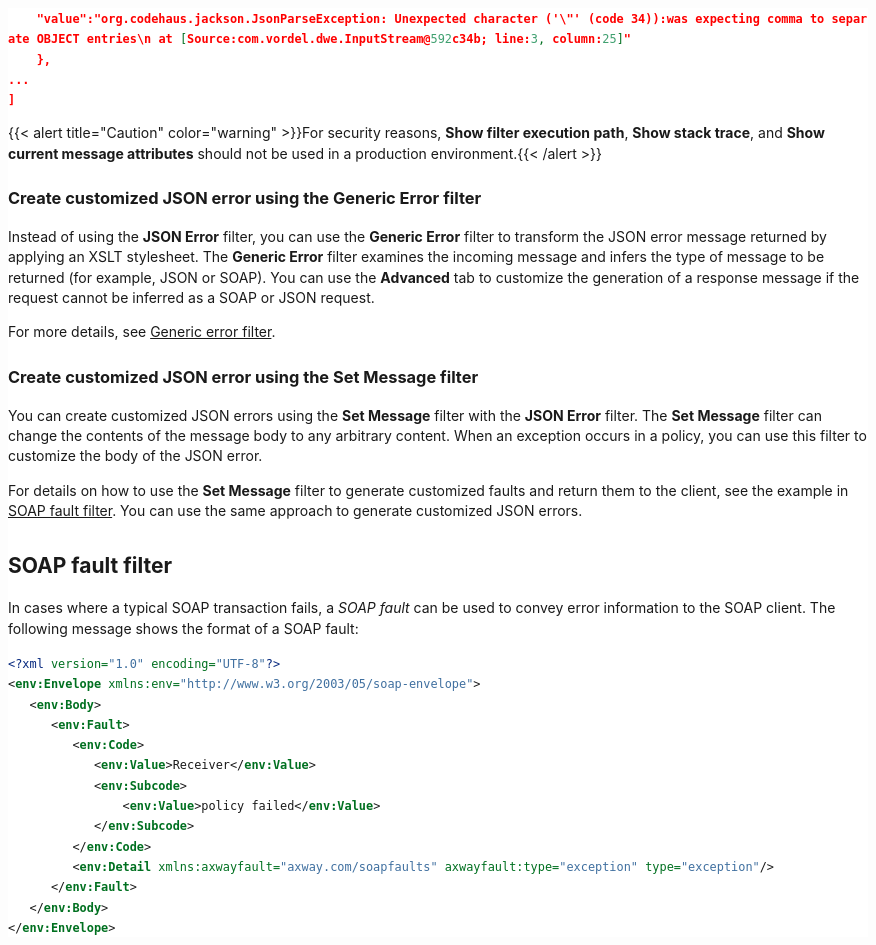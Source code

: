 ```json
    "value":"org.codehaus.jackson.JsonParseException: Unexpected character ('\"' (code 34)):was expecting comma to separate OBJECT entries\n at [Source:com.vordel.dwe.InputStream@592c34b; line:3, column:25]"
    },
...
]
```

{{< alert title="Caution" color="warning" >}}For security reasons, **Show filter execution path**, **Show stack trace**, and **Show current message attributes** should not be used in a production environment.{{< /alert >}}

### Create customized JSON error using the Generic Error filter

Instead of using the **JSON Error**
filter, you can use the **Generic Error**
filter to transform the JSON error message returned by applying an XSLT stylesheet. The **Generic Error**
filter examines the incoming message and infers the type of message to be returned (for example, JSON or SOAP). You can use the **Advanced** tab to customize the generation of a response message if the request cannot be inferred as a SOAP or JSON request.

For more details, see [Generic error filter](#generic-error-filter).

### Create customized JSON error using the Set Message filter

You can create customized JSON errors using the **Set Message**
filter with the **JSON Error**
filter. The **Set Message**
filter can change the contents of the message body to any arbitrary content. When an exception occurs in a policy, you can use this filter to customize the body of the JSON error.

For details on how to use the **Set Message**
filter to generate customized faults and return them to the client, see the example in [SOAP fault filter](#soap-fault-filter). You can use the same approach to generate customized JSON errors.

## SOAP fault filter

In cases where a typical SOAP transaction fails, a *SOAP fault*
can be used to convey error information to the SOAP client. The following message shows the format of a SOAP fault:

```xml
<?xml version="1.0" encoding="UTF-8"?>
<env:Envelope xmlns:env="http://www.w3.org/2003/05/soap-envelope">
   <env:Body>
      <env:Fault>
         <env:Code>
            <env:Value>Receiver</env:Value>
            <env:Subcode>
                <env:Value>policy failed</env:Value>
            </env:Subcode>
         </env:Code>
         <env:Detail xmlns:axwayfault="axway.com/soapfaults" axwayfault:type="exception" type="exception"/>
      </env:Fault>
   </env:Body>
</env:Envelope>
```
